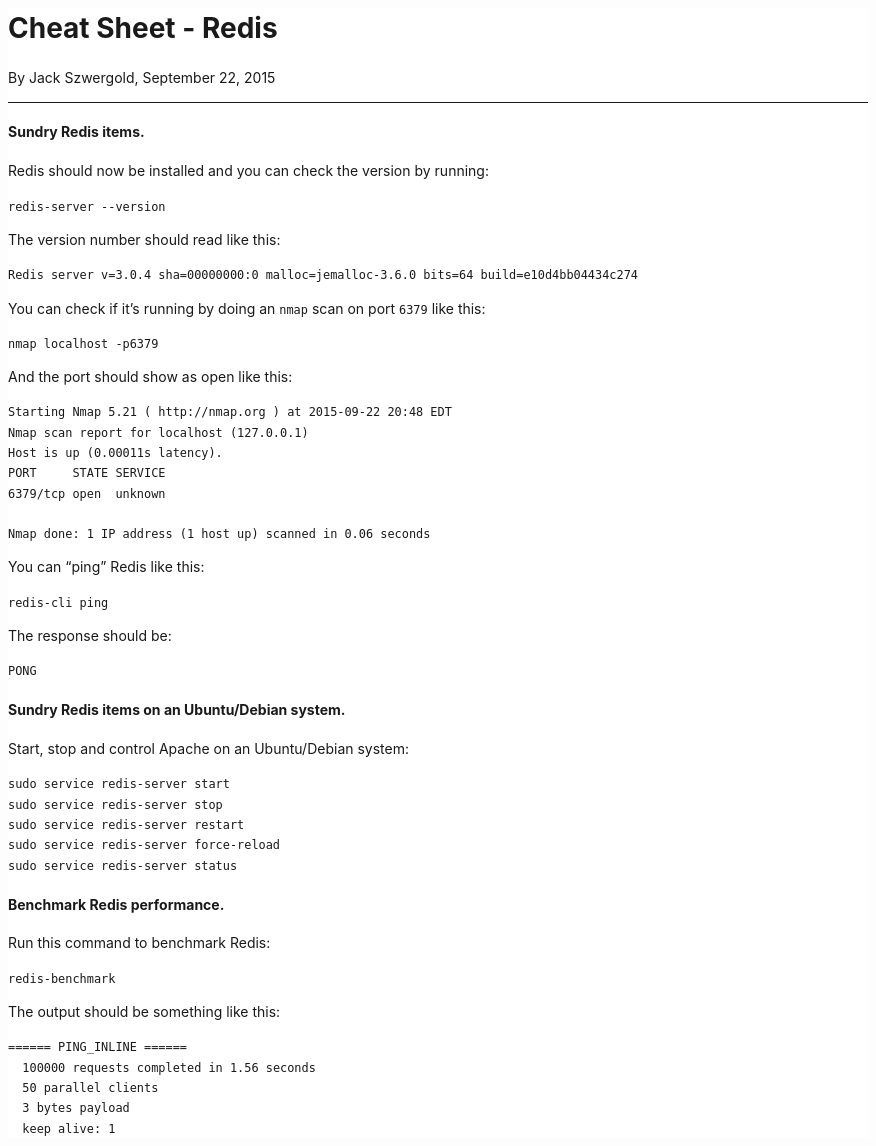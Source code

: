 # Cheat Sheet - Redis

By Jack Szwergold, September 22, 2015

***

#### Sundry Redis items.

Redis should now be installed and you can check the version by running:

    redis-server --version

The version number should read like this:

	Redis server v=3.0.4 sha=00000000:0 malloc=jemalloc-3.6.0 bits=64 build=e10d4bb04434c274

You can check if it’s running by doing an `nmap` scan on port `6379` like this:

    nmap localhost -p6379

And the port should show as open like this:

	Starting Nmap 5.21 ( http://nmap.org ) at 2015-09-22 20:48 EDT
	Nmap scan report for localhost (127.0.0.1)
	Host is up (0.00011s latency).
	PORT     STATE SERVICE
	6379/tcp open  unknown
	
	Nmap done: 1 IP address (1 host up) scanned in 0.06 seconds

You can “ping” Redis like this:

    redis-cli ping

The response should be:

    PONG

#### Sundry Redis items on an Ubuntu/Debian system.

Start, stop and control Apache on an Ubuntu/Debian system:

    sudo service redis-server start
    sudo service redis-server stop
    sudo service redis-server restart
    sudo service redis-server force-reload
    sudo service redis-server status

#### Benchmark Redis performance.

Run this command to benchmark Redis:

    redis-benchmark

The output should be something like this:

	====== PING_INLINE ======
	  100000 requests completed in 1.56 seconds
	  50 parallel clients
	  3 bytes payload
	  keep alive: 1
	